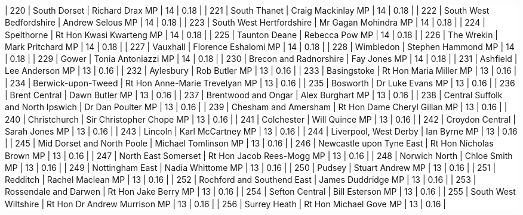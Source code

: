 | 220 | South Dorset | Richard Drax MP | 14 | 0.18 |
| 221 | South Thanet | Craig Mackinlay MP | 14 | 0.18 |
| 222 | South West Bedfordshire | Andrew Selous MP | 14 | 0.18 |
| 223 | South West Hertfordshire | Mr Gagan Mohindra MP | 14 | 0.18 |
| 224 | Spelthorne | Rt Hon Kwasi Kwarteng MP | 14 | 0.18 |
| 225 | Taunton Deane | Rebecca Pow MP | 14 | 0.18 |
| 226 | The Wrekin | Mark Pritchard MP | 14 | 0.18 |
| 227 | Vauxhall | Florence Eshalomi MP | 14 | 0.18 |
| 228 | Wimbledon | Stephen Hammond MP | 14 | 0.18 |
| 229 | Gower | Tonia Antoniazzi MP | 14 | 0.18 |
| 230 | Brecon and Radnorshire | Fay Jones MP | 14 | 0.18 |
| 231 | Ashfield | Lee Anderson MP | 13 | 0.16 |
| 232 | Aylesbury | Rob Butler MP | 13 | 0.16 |
| 233 | Basingstoke | Rt Hon Maria Miller MP | 13 | 0.16 |
| 234 | Berwick-upon-Tweed | Rt Hon Anne-Marie Trevelyan MP | 13 | 0.16 |
| 235 | Bosworth | Dr Luke Evans MP | 13 | 0.16 |
| 236 | Brent Central | Dawn Butler MP | 13 | 0.16 |
| 237 | Brentwood and Ongar | Alex Burghart MP | 13 | 0.16 |
| 238 | Central Suffolk and North Ipswich | Dr Dan Poulter MP | 13 | 0.16 |
| 239 | Chesham and Amersham | Rt Hon Dame Cheryl Gillan MP | 13 | 0.16 |
| 240 | Christchurch | Sir Christopher Chope MP | 13 | 0.16 |
| 241 | Colchester | Will Quince MP | 13 | 0.16 |
| 242 | Croydon Central | Sarah Jones MP | 13 | 0.16 |
| 243 | Lincoln | Karl McCartney MP | 13 | 0.16 |
| 244 | Liverpool, West Derby | Ian Byrne MP | 13 | 0.16 |
| 245 | Mid Dorset and North Poole | Michael Tomlinson MP | 13 | 0.16 |
| 246 | Newcastle upon Tyne East | Rt Hon Nicholas Brown MP | 13 | 0.16 |
| 247 | North East Somerset | Rt Hon Jacob Rees-Mogg MP | 13 | 0.16 |
| 248 | Norwich North | Chloe Smith MP | 13 | 0.16 |
| 249 | Nottingham East | Nadia Whittome MP | 13 | 0.16 |
| 250 | Pudsey | Stuart Andrew MP | 13 | 0.16 |
| 251 | Redditch | Rachel Maclean MP | 13 | 0.16 |
| 252 | Rochford and Southend East | James Duddridge MP | 13 | 0.16 |
| 253 | Rossendale and Darwen | Rt Hon Jake Berry MP | 13 | 0.16 |
| 254 | Sefton Central | Bill Esterson MP | 13 | 0.16 |
| 255 | South West Wiltshire | Rt Hon Dr Andrew Murrison MP | 13 | 0.16 |
| 256 | Surrey Heath | Rt Hon Michael Gove MP | 13 | 0.16 |